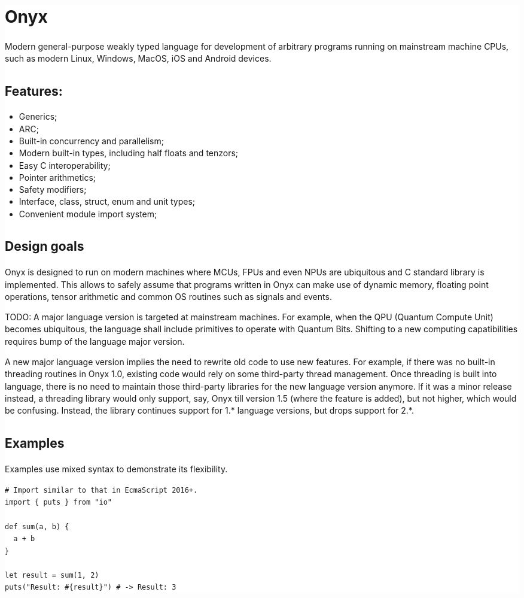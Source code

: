 # Onyx

Modern general-purpose weakly typed language for development of arbitrary programs running on mainstream machine CPUs, such as modern Linux, Windows, MacOS, iOS and Android devices.

## Features:

* Generics;
* ARC;
* Built-in concurrency and parallelism;
* Modern built-in types, including half floats and tenzors;
* Easy C interoperability;
* Pointer arithmetics;
* Safety modifiers;
* Interface, class, struct, enum and unit types;
* Convenient module import system;

## Design goals

Onyx is designed to run on modern machines where MCUs, FPUs and even NPUs are ubiquitous and C standard library is implemented.
This allows to safely assume that programs written in Onyx can make use of dynamic memory, floating point operations, tensor arithmetic and common OS routines such as signals and events.

TODO: A major language version is targeted at mainstream machines.
For example, when the QPU (Quantum Compute Unit) becomes ubiquitous, the language shall include primitives to operate with Quantum Bits.
Shifting to a new computing capatibilities requires bump of the language major version.

A new major language version implies the need to rewrite old code to use new features.
For example, if there was no built-in threading routines in Onyx 1.0, existing code would rely on some third-party thread management.
Once threading is built into language, there is no need to maintain those third-party libraries for the new language version anymore.
If it was a minor release instead, a threading library would only support, say, Onyx till version 1.5 (where the feature is added), but not higher, which would be confusing.
Instead, the library continues support for 1.* language versions, but drops support for 2.*.

## Examples

Examples use mixed syntax to demonstrate its flexibility.

```nx
# Import similar to that in EcmaScript 2016+.
import { puts } from "io"

def sum(a, b) {
  a + b
}

let result = sum(1, 2)
puts("Result: #{result}") # -> Result: 3
```
